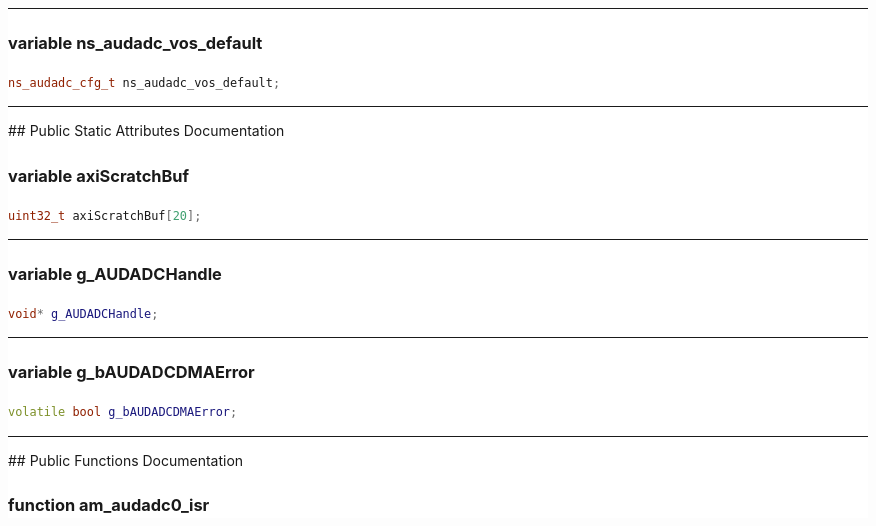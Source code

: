 


<hr>



### variable ns\_audadc\_vos\_default 

```C++
ns_audadc_cfg_t ns_audadc_vos_default;
```




<hr>
## Public Static Attributes Documentation




### variable axiScratchBuf 

```C++
uint32_t axiScratchBuf[20];
```




<hr>



### variable g\_AUDADCHandle 

```C++
void* g_AUDADCHandle;
```




<hr>



### variable g\_bAUDADCDMAError 

```C++
volatile bool g_bAUDADCDMAError;
```




<hr>
## Public Functions Documentation




### function am\_audadc0\_isr 
